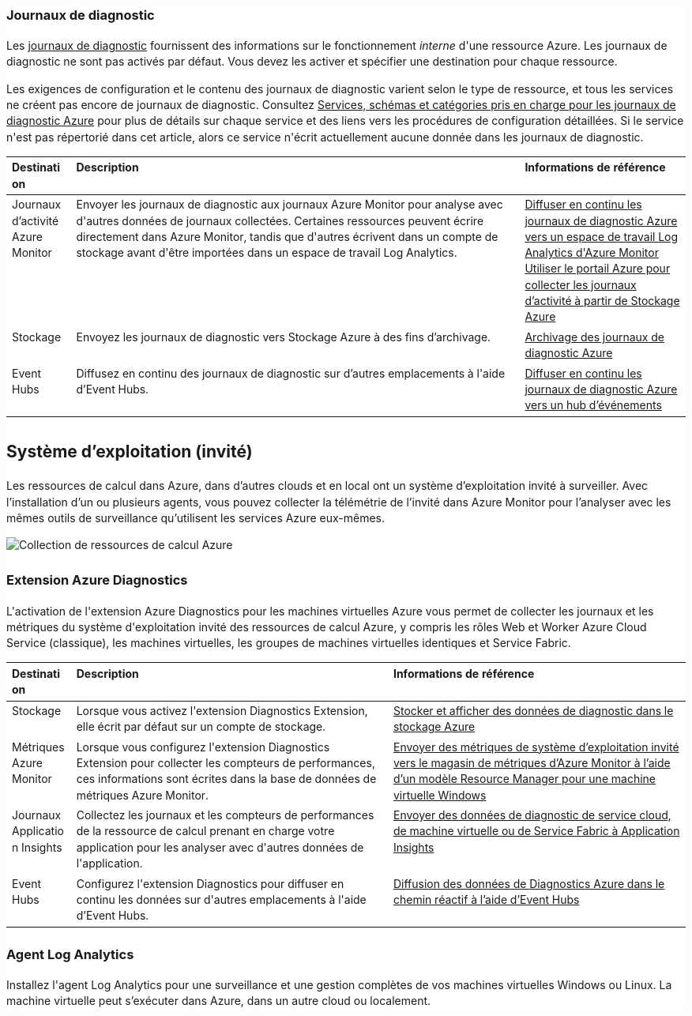 ### <a name="diagnostic-logs"></a>Journaux de diagnostic
Les [journaux de diagnostic](diagnostic-logs-overview.md) fournissent des informations sur le fonctionnement _interne_ d'une ressource Azure.  Les journaux de diagnostic ne sont pas activés par défaut. Vous devez les activer et spécifier une destination pour chaque ressource. 

Les exigences de configuration et le contenu des journaux de diagnostic varient selon le type de ressource, et tous les services ne créent pas encore de journaux de diagnostic. Consultez [Services, schémas et catégories pris en charge pour les journaux de diagnostic Azure](diagnostic-logs-schema.md) pour plus de détails sur chaque service et des liens vers les procédures de configuration détaillées. Si le service n'est pas répertorié dans cet article, alors ce service n'écrit actuellement aucune donnée dans les journaux de diagnostic.

| Destination | Description | Informations de référence |
|:---|:---|:---|
| Journaux d’activité Azure Monitor | Envoyer les journaux de diagnostic aux journaux Azure Monitor pour analyse avec d'autres données de journaux collectées. Certaines ressources peuvent écrire directement dans Azure Monitor, tandis que d'autres écrivent dans un compte de stockage avant d'être importées dans un espace de travail Log Analytics. | [Diffuser en continu les journaux de diagnostic Azure vers un espace de travail Log Analytics d'Azure Monitor](diagnostic-logs-stream-log-store.md)<br>[Utiliser le portail Azure pour collecter les journaux d’activité à partir de Stockage Azure](azure-storage-iis-table.md#use-the-azure-portal-to-collect-logs-from-azure-storage)  |
| Stockage | Envoyez les journaux de diagnostic vers Stockage Azure à des fins d’archivage. | [Archivage des journaux de diagnostic Azure](archive-diagnostic-logs.md) |
| Event Hubs | Diffusez en continu des journaux de diagnostic sur d’autres emplacements à l'aide d’Event Hubs. |[Diffuser en continu les journaux de diagnostic Azure vers un hub d’événements](diagnostic-logs-stream-event-hubs.md) |

## <a name="operating-system-guest"></a>Système d’exploitation (invité)
Les ressources de calcul dans Azure, dans d’autres clouds et en local ont un système d’exploitation invité à surveiller. Avec l’installation d’un ou plusieurs agents, vous pouvez collecter la télémétrie de l’invité dans Azure Monitor pour l’analyser avec les mêmes outils de surveillance qu’utilisent les services Azure eux-mêmes.

![Collection de ressources de calcul Azure](media/data-sources/compute-resources.png)

### <a name="azure-diagnostic-extension"></a>Extension Azure Diagnostics
L'activation de l'extension Azure Diagnostics pour les machines virtuelles Azure vous permet de collecter les journaux et les métriques du système d'exploitation invité des ressources de calcul Azure, y compris les rôles Web et Worker Azure Cloud Service (classique), les machines virtuelles, les groupes de machines virtuelles identiques et Service Fabric.

| Destination | Description | Informations de référence |
|:---|:---|:---|
| Stockage | Lorsque vous activez l'extension Diagnostics Extension, elle écrit par défaut sur un compte de stockage. | [Stocker et afficher des données de diagnostic dans le stockage Azure](diagnostics-extension-to-storage.md) |
| Métriques Azure Monitor | Lorsque vous configurez l'extension Diagnostics Extension pour collecter les compteurs de performances, ces informations sont écrites dans la base de données de métriques Azure Monitor. | [Envoyer des métriques de système d’exploitation invité vers le magasin de métriques d’Azure Monitor à l’aide d’un modèle Resource Manager pour une machine virtuelle Windows](collect-custom-metrics-guestos-resource-manager-vm.md) |
| Journaux Application Insights | Collectez les journaux et les compteurs de performances de la ressource de calcul prenant en charge votre application pour les analyser avec d'autres données de l'application. | [Envoyer des données de diagnostic de service cloud, de machine virtuelle ou de Service Fabric à Application Insights](diagnostics-extension-to-application-insights.md) |
| Event Hubs | Configurez l'extension Diagnostics pour diffuser en continu les données sur d'autres emplacements à l'aide d’Event Hubs.  | [Diffusion des données de Diagnostics Azure dans le chemin réactif à l’aide d’Event Hubs](diagnostics-extension-stream-event-hubs.md) |

### <a name="log-analytics-agent"></a>Agent Log Analytics 
Installez l'agent Log Analytics pour une surveillance et une gestion complètes de vos machines virtuelles Windows ou Linux. La machine virtuelle peut s’exécuter dans Azure, dans un autre cloud ou localement.
